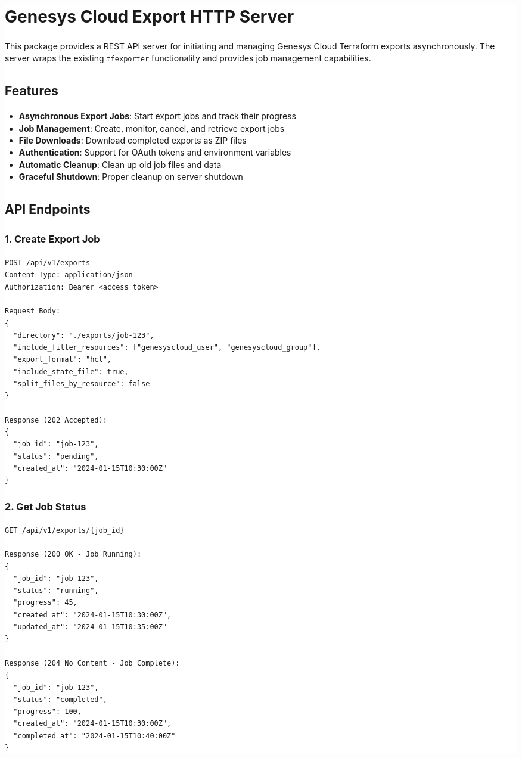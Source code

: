 # Genesys Cloud Export HTTP Server

This package provides a REST API server for initiating and managing Genesys Cloud Terraform exports asynchronously. The server wraps the existing `tfexporter` functionality and provides job management capabilities.

## Features

- **Asynchronous Export Jobs**: Start export jobs and track their progress
- **Job Management**: Create, monitor, cancel, and retrieve export jobs
- **File Downloads**: Download completed exports as ZIP files
- **Authentication**: Support for OAuth tokens and environment variables
- **Automatic Cleanup**: Clean up old job files and data
- **Graceful Shutdown**: Proper cleanup on server shutdown

## API Endpoints

### 1. Create Export Job
```
POST /api/v1/exports
Content-Type: application/json
Authorization: Bearer <access_token>

Request Body:
{
  "directory": "./exports/job-123",
  "include_filter_resources": ["genesyscloud_user", "genesyscloud_group"],
  "export_format": "hcl",
  "include_state_file": true,
  "split_files_by_resource": false
}

Response (202 Accepted):
{
  "job_id": "job-123",
  "status": "pending",
  "created_at": "2024-01-15T10:30:00Z"
}
```

### 2. Get Job Status
```
GET /api/v1/exports/{job_id}

Response (200 OK - Job Running):
{
  "job_id": "job-123",
  "status": "running",
  "progress": 45,
  "created_at": "2024-01-15T10:30:00Z",
  "updated_at": "2024-01-15T10:35:00Z"
}

Response (204 No Content - Job Complete):
{
  "job_id": "job-123",
  "status": "completed",
  "progress": 100,
  "created_at": "2024-01-15T10:30:00Z",
  "completed_at": "2024-01-15T10:40:00Z"
}
```